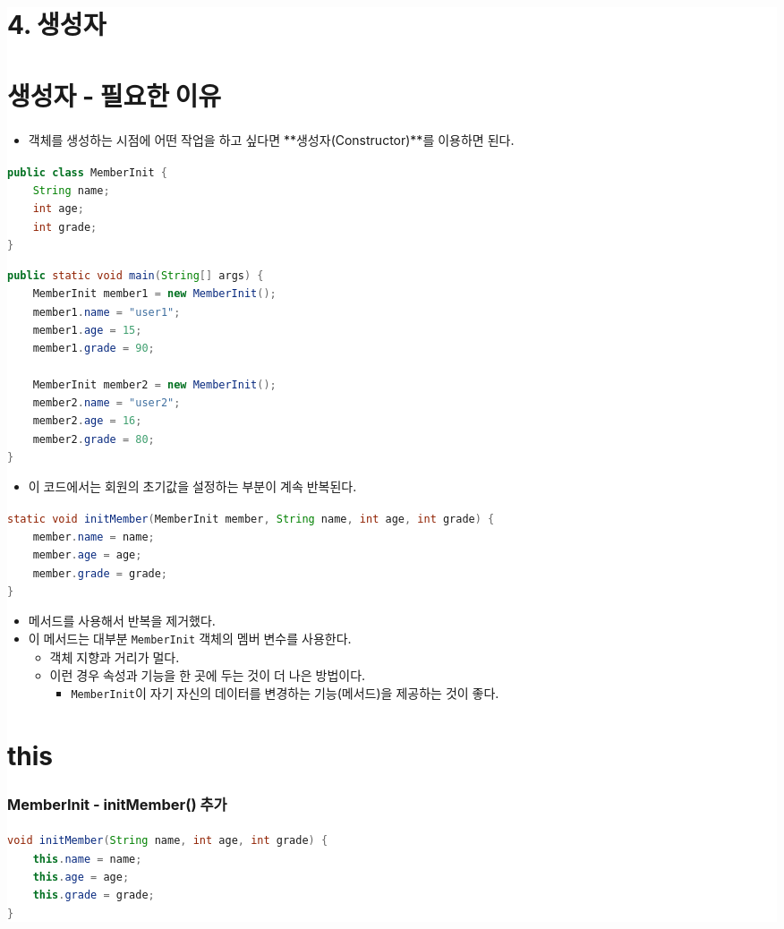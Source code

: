 # 4. 생성자

# 생성자 - 필요한 이유

- 객체를 생성하는 시점에 어떤 작업을 하고 싶다면 **생성자(Constructor)**를 이용하면 된다.

```java
public class MemberInit {
	String name;
	int age;
	int grade;
}
```

```java
public static void main(String[] args) {	
	MemberInit member1 = new MemberInit();
	member1.name = "user1";
	member1.age = 15;
	member1.grade = 90;

	MemberInit member2 = new MemberInit();
	member2.name = "user2";
	member2.age = 16;
	member2.grade = 80;
}
```

- 이 코드에서는 회원의 초기값을 설정하는 부분이 계속 반복된다.

```java
static void initMember(MemberInit member, String name, int age, int grade) {
	member.name = name;
	member.age = age;
	member.grade = grade;
}
```

- 메서드를 사용해서 반복을 제거했다.
- 이 메서드는 대부분 `MemberInit` 객체의 멤버 변수를 사용한다.
    - 객체 지향과 거리가 멀다.
    - 이런 경우 속성과 기능을 한 곳에 두는 것이 더 나은 방법이다.
        - `MemberInit`이 자기 자신의 데이터를 변경하는 기능(메서드)을 제공하는 것이 좋다.

# this

### MemberInit - initMember() 추가

```java
void initMember(String name, int age, int grade) {
	this.name = name;
	this.age = age;
	this.grade = grade;
}
```
